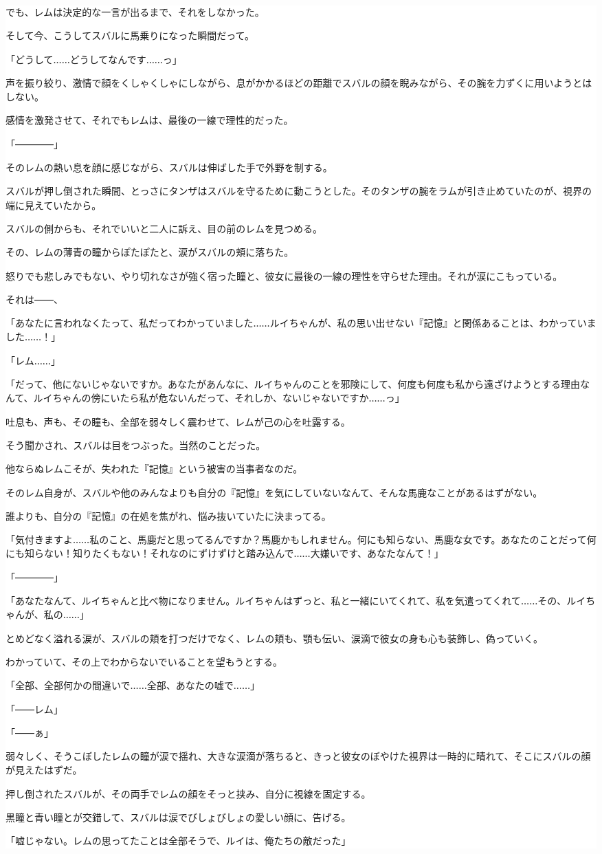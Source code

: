 でも、レムは決定的な一言が出るまで、それをしなかった。

そして今、こうしてスバルに馬乗りになった瞬間だって。

「どうして……どうしてなんです……っ」

声を振り絞り、激情で顔をくしゃくしゃにしながら、息がかかるほどの距離でスバルの顔を睨みながら、その腕を力ずくに用いようとはしない。

感情を激発させて、それでもレムは、最後の一線で理性的だった。

「――――」

そのレムの熱い息を顔に感じながら、スバルは伸ばした手で外野を制する。

スバルが押し倒された瞬間、とっさにタンザはスバルを守るために動こうとした。そのタンザの腕をラムが引き止めていたのが、視界の端に見えていたから。

スバルの側からも、それでいいと二人に訴え、目の前のレムを見つめる。

その、レムの薄青の瞳からぽたぽたと、涙がスバルの頬に落ちた。

怒りでも悲しみでもない、やり切れなさが強く宿った瞳と、彼女に最後の一線の理性を守らせた理由。それが涙にこもっている。

それは――、

「あなたに言われなくたって、私だってわかっていました……ルイちゃんが、私の思い出せない『記憶』と関係あることは、わかっていました……！」

「レム……」

「だって、他にないじゃないですか。あなたがあんなに、ルイちゃんのことを邪険にして、何度も何度も私から遠ざけようとする理由なんて、ルイちゃんの傍にいたら私が危ないんだって、それしか、ないじゃないですか……っ」

吐息も、声も、その瞳も、全部を弱々しく震わせて、レムが己の心を吐露する。

そう聞かされ、スバルは目をつぶった。当然のことだった。

他ならぬレムこそが、失われた『記憶』という被害の当事者なのだ。

そのレム自身が、スバルや他のみんなよりも自分の『記憶』を気にしていないなんて、そんな馬鹿なことがあるはずがない。

誰よりも、自分の『記憶』の在処を焦がれ、悩み抜いていたに決まってる。

「気付きますよ……私のこと、馬鹿だと思ってるんですか？馬鹿かもしれません。何にも知らない、馬鹿な女です。あなたのことだって何にも知らない！知りたくもない！それなのにずけずけと踏み込んで……大嫌いです、あなたなんて！」

「――――」

「あなたなんて、ルイちゃんと比べ物になりません。ルイちゃんはずっと、私と一緒にいてくれて、私を気遣ってくれて……その、ルイちゃんが、私の……」

とめどなく溢れる涙が、スバルの頬を打つだけでなく、レムの頬も、顎も伝い、涙滴で彼女の身も心も装飾し、偽っていく。

わかっていて、その上でわからないでいることを望もうとする。

「全部、全部何かの間違いで……全部、あなたの嘘で……」

「――レム」

「――ぁ」

弱々しく、そうこぼしたレムの瞳が涙で揺れ、大きな涙滴が落ちると、きっと彼女のぼやけた視界は一時的に晴れて、そこにスバルの顔が見えたはずだ。

押し倒されたスバルが、その両手でレムの顔をそっと挟み、自分に視線を固定する。

黒瞳と青い瞳とが交錯して、スバルは涙でびしょびしょの愛しい顔に、告げる。

「嘘じゃない。レムの思ってたことは全部そうで、ルイは、俺たちの敵だった」
